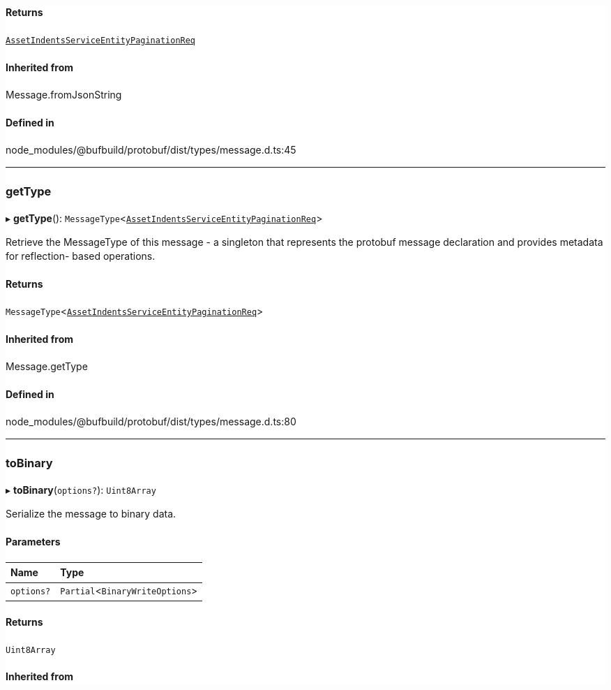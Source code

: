 #### Returns

[`AssetIndentsServiceEntityPaginationReq`](AssetIndentsServiceEntityPaginationReq.md)

#### Inherited from

Message.fromJsonString

#### Defined in

node_modules/@bufbuild/protobuf/dist/types/message.d.ts:45

___

### getType

▸ **getType**(): `MessageType`<[`AssetIndentsServiceEntityPaginationReq`](AssetIndentsServiceEntityPaginationReq.md)\>

Retrieve the MessageType of this message - a singleton that represents
the protobuf message declaration and provides metadata for reflection-
based operations.

#### Returns

`MessageType`<[`AssetIndentsServiceEntityPaginationReq`](AssetIndentsServiceEntityPaginationReq.md)\>

#### Inherited from

Message.getType

#### Defined in

node_modules/@bufbuild/protobuf/dist/types/message.d.ts:80

___

### toBinary

▸ **toBinary**(`options?`): `Uint8Array`

Serialize the message to binary data.

#### Parameters

| Name | Type |
| :------ | :------ |
| `options?` | `Partial`<`BinaryWriteOptions`\> |

#### Returns

`Uint8Array`

#### Inherited from
